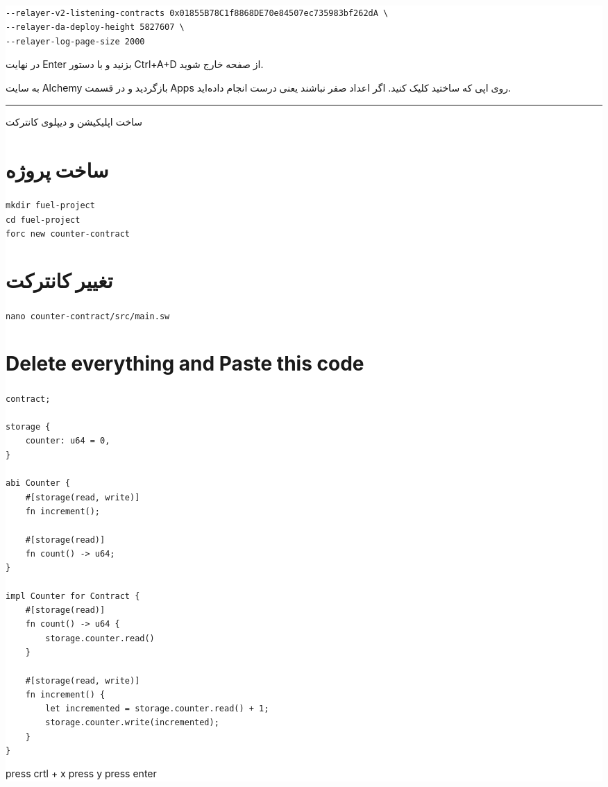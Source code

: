 ```
--relayer-v2-listening-contracts 0x01855B78C1f8868DE70e84507ec735983bf262dA \
--relayer-da-deploy-height 5827607 \
--relayer-log-page-size 2000
```

در نهایت Enter بزنید و با دستور Ctrl+A+D از صفحه خارج شوید.

به سایت Alchemy بازگردید و در قسمت Apps روی اپی که ساختید کلیک کنید. اگر اعداد صفر نباشند یعنی درست انجام داده‌اید.


----------------------------------------------------------

ساخت اپلیکیشن و دیپلوی کانترکت

# ساخت پروژه
```
mkdir fuel-project
cd fuel-project
forc new counter-contract
```
# تغییر کانترکت
```
nano counter-contract/src/main.sw
```


# Delete everything and Paste this code
```
contract;
 
storage {
    counter: u64 = 0,
}
 
abi Counter {
    #[storage(read, write)]
    fn increment();
 
    #[storage(read)]
    fn count() -> u64;
}
 
impl Counter for Contract {
    #[storage(read)]
    fn count() -> u64 {
        storage.counter.read()
    }
 
    #[storage(read, write)]
    fn increment() {
        let incremented = storage.counter.read() + 1;
        storage.counter.write(incremented);
    }
}
```
press crtl + x
press y
press enter
